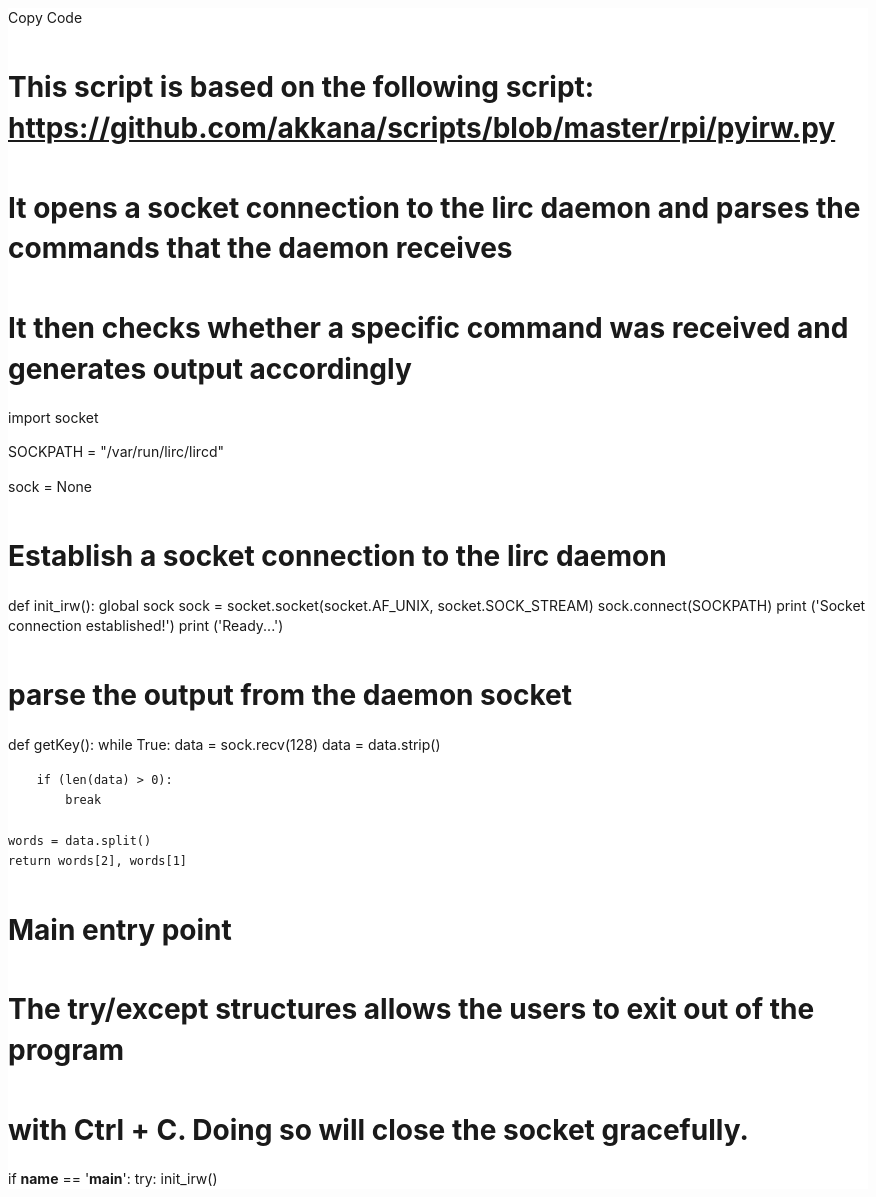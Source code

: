 Copy Code
# This script is based on the following script: https://github.com/akkana/scripts/blob/master/rpi/pyirw.py
# It opens a socket connection to the lirc daemon and parses the commands that the daemon receives
# It then checks whether a specific command was received and generates output accordingly

import socket

SOCKPATH = "/var/run/lirc/lircd"

sock = None

# Establish a socket connection to the lirc daemon
def init_irw():
	global sock
	sock = socket.socket(socket.AF_UNIX, socket.SOCK_STREAM)
	sock.connect(SOCKPATH)
	print ('Socket connection established!')
	print ('Ready...')

# parse the output from the daemon socket
def getKey():
	while True:
    	data = sock.recv(128)
    	data = data.strip()

    	if (len(data) > 0):
        	break

	words = data.split()
	return words[2], words[1]

# Main entry point
# The try/except structures allows the users to exit out of the program
# with Ctrl + C. Doing so will close the socket gracefully.
if __name__ == '__main__':
	try:
    	init_irw()
